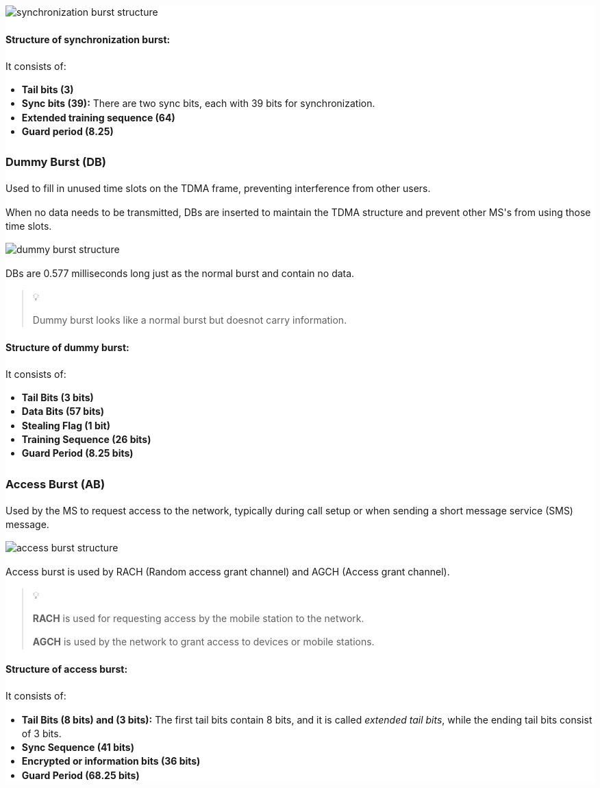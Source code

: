 ![synchronization burst structure](/images/fcb-and-sburst_2.webp "synchronization burst structure")

#### **Structure of synchronization burst:**

It consists of:

* **Tail bits (3)**
* **Sync bits (39):** There are two sync bits, each with 39 bits for synchronization.
* **Extended training sequence (64)**
* **Guard period (8.25)**

### **Dummy Burst (DB)**

Used to fill in unused time slots on the TDMA frame, preventing interference from other users. 

When no data needs to be transmitted, DBs are inserted to maintain the TDMA structure and prevent other MS's from using those time slots. 

![dummy burst structure](/images/dummy-burst_1.webp "dummy burst structure")

DBs are 0.577 milliseconds long just as the normal burst and contain no data.

> :bulb:
>
> Dummy burst looks like a normal burst but doesnot carry information.

#### **Structure of dummy burst:**

It consists of:

* **Tail Bits (3 bits)**
* **Data Bits (57 bits)**
* **Stealing Flag (1 bit)**
* **Training Sequence (26 bits)**
* **Guard Period (8.25 bits)**

### **Access Burst (AB)**

Used by the MS to request access to the network, typically during call setup or when sending a short message service (SMS) message. 

![access burst structure](/images/access-burst_1.webp "access burst structure")

Access burst is used by RACH (Random access grant channel) and AGCH (Access grant channel).

> :bulb:
>
> **RACH** is used for requesting access by the mobile station to the network.
>
> **AGCH** is used by the network to grant access to devices or mobile stations.

#### **Structure of access burst:**

It consists of:

* **Tail Bits (8 bits) and (3 bits):** The first tail bits contain 8 bits, and it is called *extended tail bits*, while the ending tail bits consist of 3 bits.
* **Sync Sequence (41 bits)**
* **Encrypted or information bits (36 bits)**
* **Guard Period (68.25 bits)**
